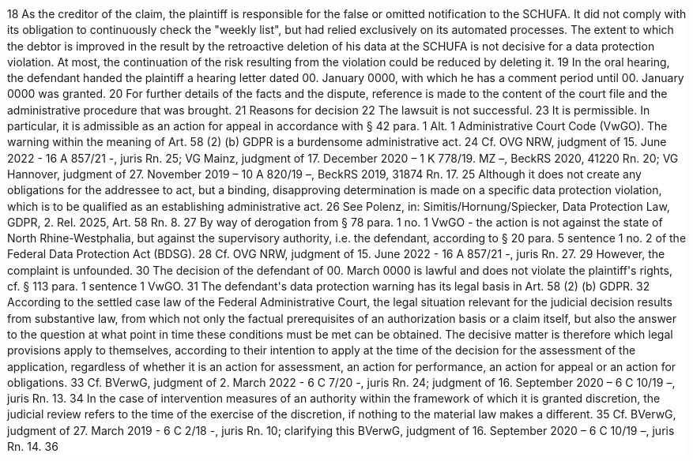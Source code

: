 18
As the creditor of the claim, the plaintiff is responsible for the false or omitted notification to the SCHUFA. It did not comply with its obligation to continuously check the "weekly list", but had relied exclusively on its automated processes. The extent to which the debtor is improved in the result by the retroactive deletion of his data at the SCHUFA is not decisive for a data protection violation. At most, the continuation of the risk resulting from the violation could be reduced by deleting it.
19
In the oral hearing, the defendant handed the plaintiff a hearing letter dated 00. January 0000, with which he has a comment period until 00. January 0000 was granted.
20
For further details of the facts and the dispute, reference is made to the content of the court file and the administrative procedure that was brought.
21
Reasons for decision
22
The lawsuit is not successful.
23
It is permissible. In particular, it is admissible as an action for appeal in accordance with § 42 para. 1 Alt. 1 Administrative Court Code (VwGO). The warning within the meaning of Art. 58 (2) (b) GDPR is a burdensome administrative act.
24
Cf. OVG NRW, judgment of 15. June 2022 - 16 A 857/21 -, juris Rn. 25; VG Mainz, judgment of 17. December 2020 – 1 K 778/19. MZ –, BeckRS 2020, 41220 Rn. 20; VG Hannover, judgment of 27. November 2019 – 10 A 820/19 –, BeckRS 2019, 31874 Rn. 17.
25
Although it does not create any obligations for the addressee to act, but a binding, disapproving determination is made on a specific data protection violation, which is to be qualified as an establishing administrative act.
26
See Polenz, in: Simitis/Hornung/Spiecker, Data Protection Law, GDPR, 2. Rel. 2025, Art. 58 Rn. 8.
27
By way of derogation from § 78 para. 1 no. 1 VwGO - the action is not against the state of North Rhine-Westphalia, but against the supervisory authority, i.e. the defendant, according to § 20 para. 5 sentence 1 no. 2 of the Federal Data Protection Act (BDSG).
28
Cf. OVG NRW, judgment of 15. June 2022 - 16 A 857/21 -, juris Rn. 27.
29
However, the complaint is unfounded.
30
The decision of the defendant of 00. March 0000 is lawful and does not violate the plaintiff's rights, cf. § 113 para. 1 sentence 1 VwGO.
31
The defendant's data protection warning has its legal basis in Art. 58 (2) (b) GDPR.
32
According to the settled case law of the Federal Administrative Court, the legal situation relevant for the judicial decision results from substantive law, from which not only the factual prerequisites of an authorization basis or a claim itself, but also the answer to the question at what point in time these conditions must be met can be obtained. The decisive matter is therefore which legal provisions apply to themselves, according to their intention to apply at the time of the decision for the assessment of the application, regardless of whether it is an action for assessment, an action for performance, an action for appeal or an action for obligations.
33
Cf. BVerwG, judgment of 2. March 2022 - 6 C 7/20 -, juris Rn. 24; judgment of 16. September 2020 – 6 C 10/19 –, juris Rn. 13.
34
In the case of intervention measures of an authority within the framework of which it is granted discretion, the judicial review refers to the time of the exercise of the discretion, if nothing to the material law makes a different.
35
Cf. BVerwG, judgment of 27. March 2019 - 6 C 2/18 -, juris Rn. 10; clarifying this BVerwG, judgment of 16. September 2020 – 6 C 10/19 –, juris Rn. 14.
36